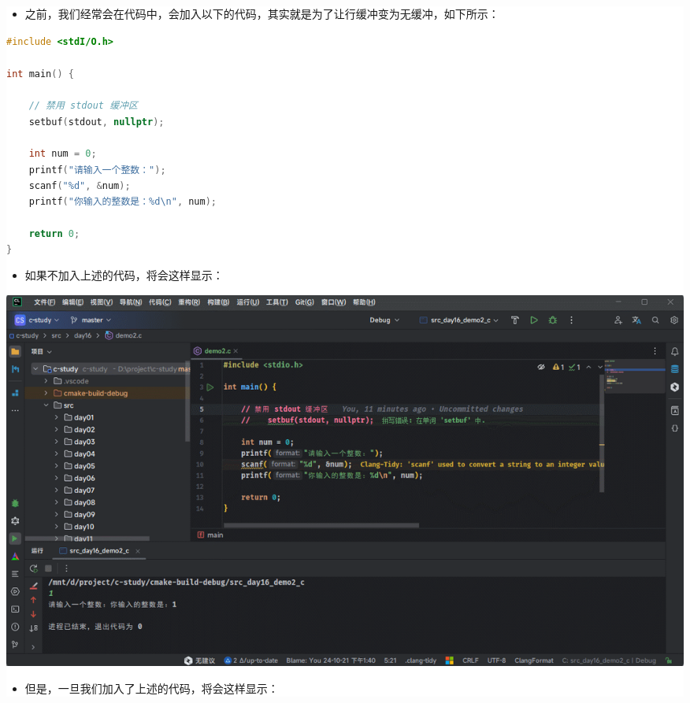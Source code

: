 * 之前，我们经常会在代码中，会加入以下的代码，其实就是为了让行缓冲变为无缓冲，如下所示：

```c {6}
#include <stdI/O.h>

int main() {

    // 禁用 stdout 缓冲区
    setbuf(stdout, nullptr);

    int num = 0;
    printf("请输入一个整数：");
    scanf("%d", &num);
    printf("你输入的整数是：%d\n", num);

    return 0;
}
```

* 如果不加入上述的代码，将会这样显示：

![](./assets/9.gif)

* 但是，一旦我们加入了上述的代码，将会这样显示：
